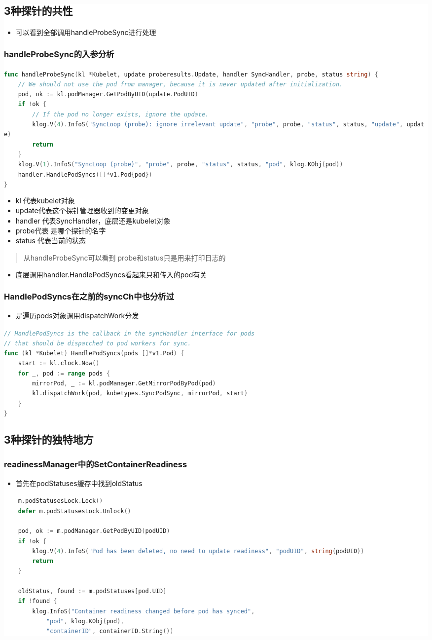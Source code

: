 ## 3种探针的共性 

- 可以看到全部调用handleProbeSync进行处理
### handleProbeSync的入参分析
```go
func handleProbeSync(kl *Kubelet, update proberesults.Update, handler SyncHandler, probe, status string) {
	// We should not use the pod from manager, because it is never updated after initialization.
	pod, ok := kl.podManager.GetPodByUID(update.PodUID)
	if !ok {
		// If the pod no longer exists, ignore the update.
		klog.V(4).InfoS("SyncLoop (probe): ignore irrelevant update", "probe", probe, "status", status, "update", update)
		return
	}
	klog.V(1).InfoS("SyncLoop (probe)", "probe", probe, "status", status, "pod", klog.KObj(pod))
	handler.HandlePodSyncs([]*v1.Pod{pod})
}

```
- kl 代表kubelet对象
- update代表这个探针管理器收到的变更对象
- handler 代表SyncHandler，底层还是kubelet对象
- probe代表  是哪个探针的名字
- status 代表当前的状态
> 从handleProbeSync可以看到 probe和status只是用来打印日志的
- 底层调用handler.HandlePodSyncs看起来只和传入的pod有关


### HandlePodSyncs在之前的syncCh中也分析过
- 是遍历pods对象调用dispatchWork分发
```go
// HandlePodSyncs is the callback in the syncHandler interface for pods
// that should be dispatched to pod workers for sync.
func (kl *Kubelet) HandlePodSyncs(pods []*v1.Pod) {
	start := kl.clock.Now()
	for _, pod := range pods {
		mirrorPod, _ := kl.podManager.GetMirrorPodByPod(pod)
		kl.dispatchWork(pod, kubetypes.SyncPodSync, mirrorPod, start)
	}
}
```

## 3种探针的独特地方
### readinessManager中的SetContainerReadiness
- 首先在podStatuses缓存中找到oldStatus
```go
	m.podStatusesLock.Lock()
	defer m.podStatusesLock.Unlock()

	pod, ok := m.podManager.GetPodByUID(podUID)
	if !ok {
		klog.V(4).InfoS("Pod has been deleted, no need to update readiness", "podUID", string(podUID))
		return
	}

	oldStatus, found := m.podStatuses[pod.UID]
	if !found {
		klog.InfoS("Container readiness changed before pod has synced",
			"pod", klog.KObj(pod),
			"containerID", containerID.String())
```